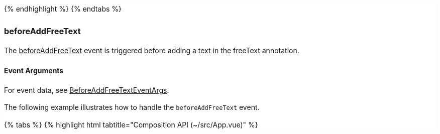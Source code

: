 <script>
  import { PdfViewerComponent, Toolbar, Magnification, Navigation, LinkAnnotation, ThumbnailView, BookmarkView,
    TextSelection, Annotation, FormDesigner, FormFields, PageOrganizer } from '@syncfusion/ej2-vue-pdfviewer';

  export default {
    name: "App",
    components: {
      "ejs-pdfviewer": PdfViewerComponent
    },
    data() {
      return {
        documentPath: "https://cdn.syncfusion.com/content/pdf/pdf-succinctly.pdf",
        resourceUrl: "https://cdn.syncfusion.com/ej2/23.1.43/dist/ej2-pdfviewer-lib"
      };
    },
    provide: {
      PdfViewer: [Toolbar, Magnification, Navigation, LinkAnnotation, ThumbnailView, BookmarkView,
        TextSelection, Annotation, FormDesigner, FormFields, PageOrganizer]
    },
    methods: {
      annotationUnSelected: function (args) {
          console.log('Annotation unselected with ID: ' + args.annotationId);
      }
    }
  }
</script>

{% endhighlight %}
{% endtabs %}

### beforeAddFreeText

The [beforeAddFreeText](https://ej2.syncfusion.com/vue/documentation/api/pdfviewer/beforeAddFreeTextEventArgs/) event is triggered before adding a text in the freeText annotation.

#### Event Arguments

For event data, see [BeforeAddFreeTextEventArgs](https://ej2.syncfusion.com/vue/documentation/api/pdfviewer/beforeAddFreeTextEventArgs/).

The following example illustrates how to handle the `beforeAddFreeText` event.

{% tabs %}
{% highlight html tabtitle="Composition API (~/src/App.vue)" %}

<template>
  <div id="app">
    <ejs-pdfviewer id="pdfViewer" ref="pdfviewer" :documentPath="documentPath" :resourceUrl="resourceUrl" :beforeAddFreeText="beforeAddFreeTexted">
    </ejs-pdfviewer>
  </div>
</template>

<script setup>
  import { PdfViewerComponent as EjsPdfviewer, Toolbar, Magnification, Navigation, LinkAnnotation, ThumbnailView, BookmarkView,
    TextSelection, Annotation, FormDesigner, FormFields, PageOrganizer } from '@syncfusion/ej2-vue-pdfviewer';
  import { provide, ref } from 'vue';

  const pdfviewer = ref(null);
  const documentPath = "https://cdn.syncfusion.com/content/pdf/pdf-succinctly.pdf";
  const resourceUrl = "https://cdn.syncfusion.com/ej2/23.1.43/dist/ej2-pdfviewer-lib";

  provide('PdfViewer', [Toolbar, Magnification, Navigation, LinkAnnotation, ThumbnailView, BookmarkView,